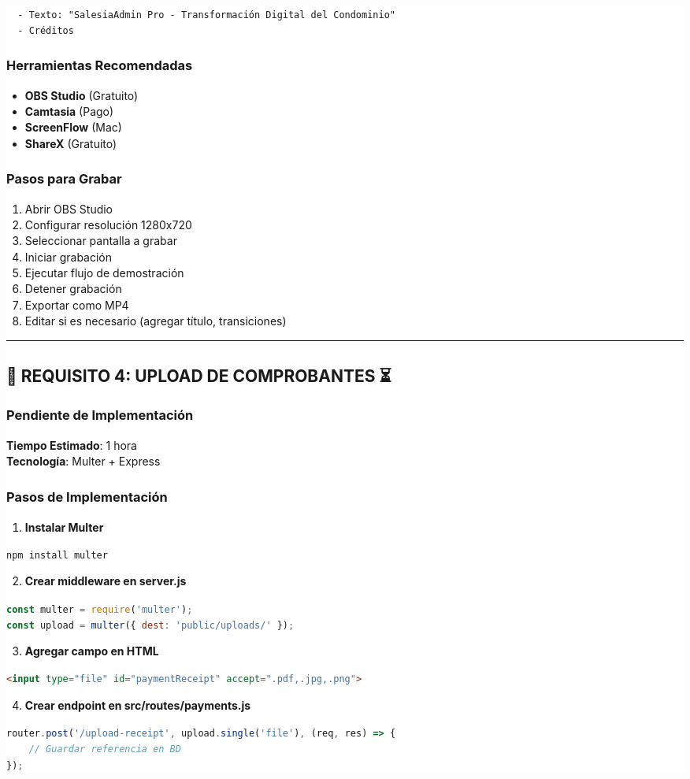 ```
  - Texto: "SalesiaAdmin Pro - Transformación Digital del Condominio"
  - Créditos
```

### Herramientas Recomendadas

- **OBS Studio** (Gratuito)
- **Camtasia** (Pago)
- **ScreenFlow** (Mac)
- **ShareX** (Gratuito)

### Pasos para Grabar

1. Abrir OBS Studio
2. Configurar resolución 1280x720
3. Seleccionar pantalla a grabar
4. Iniciar grabación
5. Ejecutar flujo de demostración
6. Detener grabación
7. Exportar como MP4
8. Editar si es necesario (agregar título, transiciones)

---

## 📁 REQUISITO 4: UPLOAD DE COMPROBANTES ⏳

### Pendiente de Implementación

**Tiempo Estimado**: 1 hora  
**Tecnología**: Multer + Express

### Pasos de Implementación

1. **Instalar Multer**
```bash
npm install multer
```

2. **Crear middleware en server.js**
```javascript
const multer = require('multer');
const upload = multer({ dest: 'public/uploads/' });
```

3. **Agregar campo en HTML**
```html
<input type="file" id="paymentReceipt" accept=".pdf,.jpg,.png">
```

4. **Crear endpoint en src/routes/payments.js**
```javascript
router.post('/upload-receipt', upload.single('file'), (req, res) => {
    // Guardar referencia en BD
});
```
